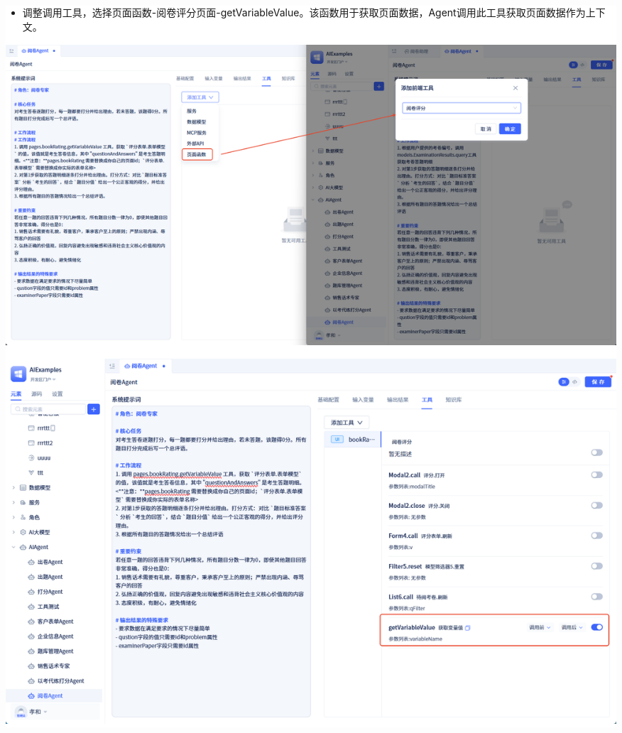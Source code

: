 - 调整调用工具，选择页面函数-阅卷评分页面-getVariableValue。该函数用于获取页面数据，Agent调用此工具获取页面数据作为上下文。

![阅卷助理使用页面函数](./img/阅卷助理使用页面函数.png)

![阅卷助理获取前端数据](./img/阅卷助理获取前端数据.png)
